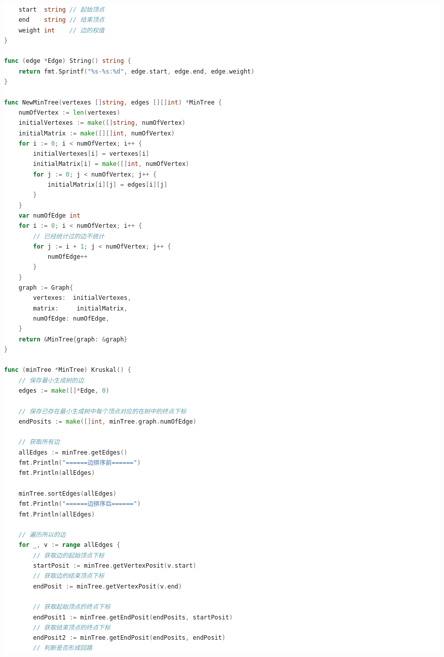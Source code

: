 ```go
    start  string // 起始顶点
    end    string // 结束顶点
    weight int    // 边的权值
}

func (edge *Edge) String() string {
    return fmt.Sprintf("%s-%s:%d", edge.start, edge.end, edge.weight)
}

func NewMinTree(vertexes []string, edges [][]int) *MinTree {
    numOfVertex := len(vertexes)
    initialVertexes := make([]string, numOfVertex)
    initialMatrix := make([][]int, numOfVertex)
    for i := 0; i < numOfVertex; i++ {
        initialVertexes[i] = vertexes[i]
        initialMatrix[i] = make([]int, numOfVertex)
        for j := 0; j < numOfVertex; j++ {
            initialMatrix[i][j] = edges[i][j]
        }
    }
    var numOfEdge int
    for i := 0; i < numOfVertex; i++ {
        // 已经统计过的边不统计
        for j := i + 1; j < numOfVertex; j++ {
            numOfEdge++
        }
    }
    graph := Graph{
        vertexes:  initialVertexes,
        matrix:     initialMatrix,
        numOfEdge: numOfEdge,
    }
    return &MinTree{graph: &graph}
}

func (minTree *MinTree) Kruskal() {
    // 保存最小生成树的边
    edges := make([]*Edge, 0)

    // 保存已存在最小生成树中每个顶点对应的在树中的终点下标
    endPosits := make([]int, minTree.graph.numOfEdge)

    // 获取所有边
    allEdges := minTree.getEdges()
    fmt.Println("======边排序前======")
    fmt.Println(allEdges)

    minTree.sortEdges(allEdges)
    fmt.Println("======边排序后======")
    fmt.Println(allEdges)

    // 遍历所以的边
    for _, v := range allEdges {
        // 获取边的起始顶点下标
        startPosit := minTree.getVertexPosit(v.start)
        // 获取边的结束顶点下标
        endPosit := minTree.getVertexPosit(v.end)

        // 获取起始顶点的终点下标
        endPosit1 := minTree.getEndPosit(endPosits, startPosit)
        // 获取结束顶点的终点下标
        endPosit2 := minTree.getEndPosit(endPosits, endPosit)
        // 判断是否形成回路
```